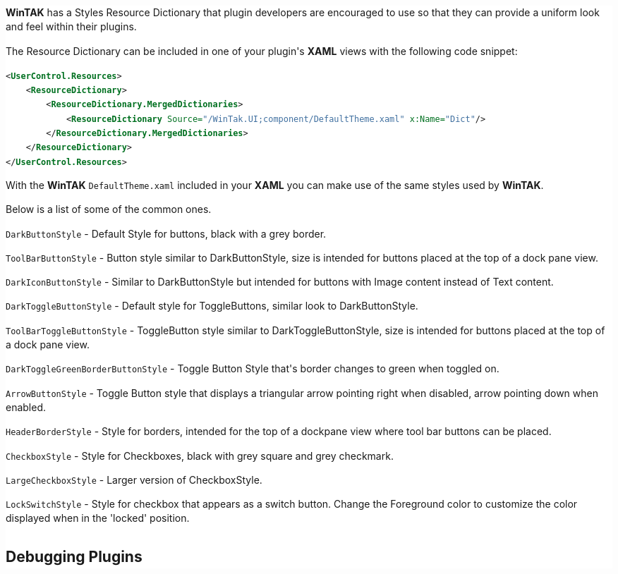 **WinTAK** has a Styles Resource Dictionary that plugin developers are encouraged to use so that they can provide a uniform look and feel within their plugins.

 The Resource Dictionary can be included in one of your plugin's **XAML** views with the following code snippet:

```xml
<UserControl.Resources>
    <ResourceDictionary>
        <ResourceDictionary.MergedDictionaries>
            <ResourceDictionary Source="/WinTak.UI;component/DefaultTheme.xaml" x:Name="Dict"/>
        </ResourceDictionary.MergedDictionaries>
    </ResourceDictionary>
</UserControl.Resources>
```

With the **WinTAK** `DefaultTheme.xaml` included in your **XAML** you can make use of the same styles used by **WinTAK**.

 Below is a list of some of the common ones.

`DarkButtonStyle` - Default Style for buttons, black with a grey border.

`ToolBarButtonStyle` - Button style similar to DarkButtonStyle, size is intended for buttons placed at the top of a dock pane view.

`DarkIconButtonStyle` - Similar to DarkButtonStyle but intended for buttons with Image content instead of Text content.

`DarkToggleButtonStyle` - Default style for ToggleButtons, similar look to DarkButtonStyle.

`ToolBarToggleButtonStyle` - ToggleButton style similar to DarkToggleButtonStyle, size is intended for buttons placed at the top of a dock pane view.

`DarkToggleGreenBorderButtonStyle` - Toggle Button Style that's border changes to green when toggled on.

`ArrowButtonStyle` - Toggle Button style that displays a triangular arrow pointing right when disabled, arrow pointing down when enabled.

`HeaderBorderStyle` - Style for borders, intended for the top of a dockpane view where tool bar buttons can be placed.

`CheckboxStyle` - Style for Checkboxes, black with grey square and grey checkmark.

`LargeCheckboxStyle` - Larger version of CheckboxStyle.

`LockSwitchStyle` - Style for checkbox that appears as a switch button. Change the Foreground color to customize the color displayed when in the 'locked' position.

## Debugging Plugins
